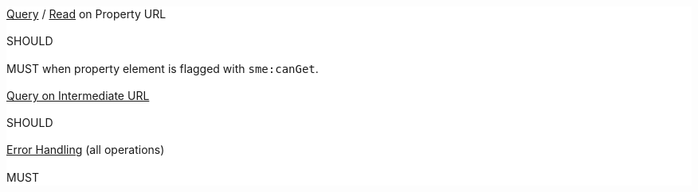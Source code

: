 </tr>

<tr>

<td valign="top">

<p>
<a title="6.8 Query on Property URL" href="../0608/">Query</a> / <a title="7.4 Read on Property URL" href="../0704/">Read</a> on Property URL
</p>

</td>
<td valign="top">

<p>SHOULD</p>

</td>
<td valign="top">

<p>MUST when property element is flagged with <tt>sme:canGet</tt>.</p>

</td>

</tr>

<tr>

<td valign="top">

<p>
<a title="6.9 Query on Intermediate URL" href="../0609">Query on Intermediate URL</a>
</p>

</td>
<td valign="top">

<p>SHOULD</p>

</td>
<td valign="top"></td>

</tr>

<tr>

<td valign="top">

<p>
<a title="6.10 Query Error Handling" href="../0610/">Error Handling</a> (all operations)</p>

</td>
<td valign="top">

<p>MUST</p>

</td>
<td valign="top"></td>

</tr>

<tr>
